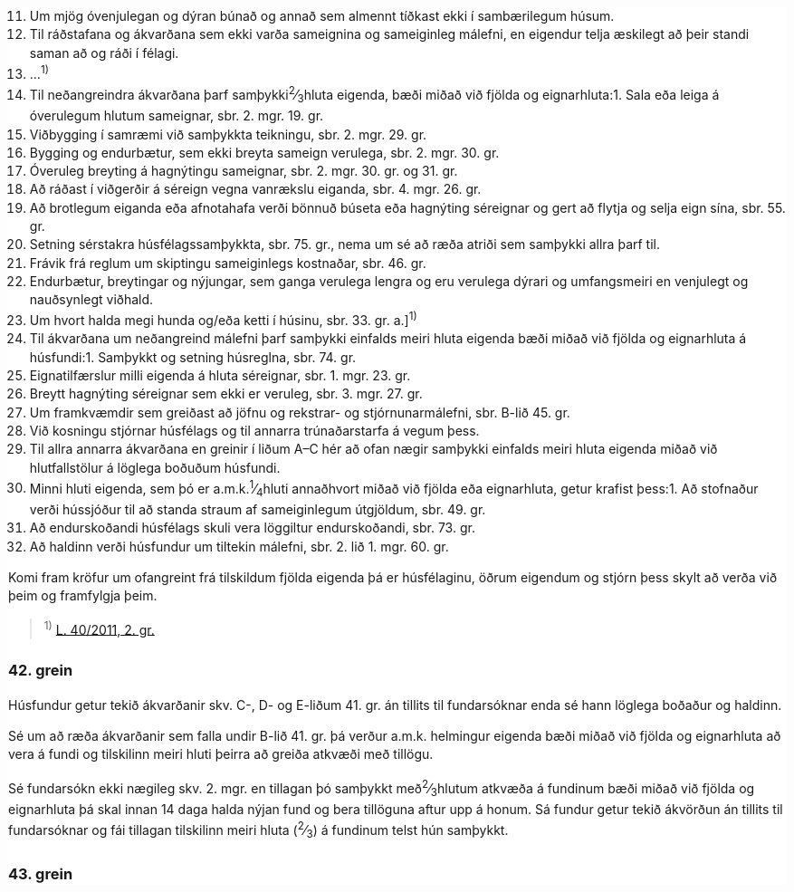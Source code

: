 11. Um mjög óvenjulegan og dýran búnað og annað sem almennt tíðkast ekki í sambærilegum húsum.
12. Til ráðstafana og ákvarðana sem ekki varða sameignina og sameiginleg málefni, en eigendur telja æskilegt að þeir standi saman að og ráði í félagi.
13. …<sup>1)</sup> 
2. Til neðangreindra ákvarðana þarf samþykki<sup>2</sup>&frasl;<sub>3</sub>hluta eigenda, bæði miðað við fjölda og eignarhluta:1. Sala eða leiga á óverulegum hlutum sameignar, sbr. 2. mgr. 19. gr.
2. Viðbygging í samræmi við samþykkta teikningu, sbr. 2. mgr. 29. gr.
3. Bygging og endurbætur, sem ekki breyta sameign verulega, sbr. 2. mgr. 30. gr.
4. Óveruleg breyting á hagnýtingu sameignar, sbr. 2. mgr. 30. gr. og 31. gr.
5. Að ráðast í viðgerðir á séreign vegna vanrækslu eiganda, sbr. 4. mgr. 26. gr.
6. Að brotlegum eiganda eða afnotahafa verði bönnuð búseta eða hagnýting séreignar og gert að flytja og selja eign sína, sbr. 55. gr.
7. Setning sérstakra húsfélagssamþykkta, sbr. 75. gr., nema um sé að ræða atriði sem samþykki allra þarf til.
8. Frávik frá reglum um skiptingu sameiginlegs kostnaðar, sbr. 46. gr.
9. Endurbætur, breytingar og nýjungar, sem ganga verulega lengra og eru verulega dýrari og umfangsmeiri en venjulegt og nauðsynlegt viðhald.
10. Um hvort halda megi hunda og/eða ketti í húsinu, sbr. 33. gr. a.]<sup>1)</sup> 
3. Til ákvarðana um neðangreind málefni þarf samþykki einfalds meiri hluta eigenda bæði miðað við fjölda og eignarhluta á húsfundi:1. Samþykkt og setning húsreglna, sbr. 74. gr.
2. Eignatilfærslur milli eigenda á hluta séreignar, sbr. 1. mgr. 23. gr.
3. Breytt hagnýting séreignar sem ekki er veruleg, sbr. 3. mgr. 27. gr.
4. Um framkvæmdir sem greiðast að jöfnu og rekstrar- og stjórnunarmálefni, sbr. B-lið 45. gr.
5. Við kosningu stjórnar húsfélags og til annarra trúnaðarstarfa á vegum þess.
4. Til allra annarra ákvarðana en greinir í liðum A–C hér að ofan nægir samþykki einfalds meiri hluta eigenda miðað við hlutfallstölur á löglega boðuðum húsfundi.
5. Minni hluti eigenda, sem þó er a.m.k.<sup>1</sup>&frasl;<sub>4</sub>hluti annaðhvort miðað við fjölda eða eignarhluta, getur krafist þess:1. Að stofnaður verði hússjóður til að standa straum af sameiginlegum útgjöldum, sbr. 49. gr.
2. Að endurskoðandi húsfélags skuli vera löggiltur endurskoðandi, sbr. 73. gr.
3. Að haldinn verði húsfundur um tiltekin málefni, sbr. 2. lið 1. mgr. 60. gr.

Komi fram kröfur um ofangreint frá tilskildum fjölda eigenda þá er húsfélaginu, öðrum eigendum og stjórn þess skylt að verða við þeim og framfylgja þeim.

> <sup>1)</sup> [L. 40/2011, 2. gr.](https://althingi.is/altext/stjt/2011.040.html)

### 42. grein

Húsfundur getur tekið ákvarðanir skv. C-, D- og E-liðum 41. gr. án tillits til fundarsóknar enda sé hann löglega boðaður og haldinn.

Sé um að ræða ákvarðanir sem falla undir B-lið 41. gr. þá verður a.m.k. helmingur eigenda bæði miðað við fjölda og eignarhluta að vera á fundi og tilskilinn meiri hluti þeirra að greiða atkvæði með tillögu.

Sé fundarsókn ekki nægileg skv. 2. mgr. en tillagan þó samþykkt með<sup>2</sup>&frasl;<sub>3</sub>hlutum atkvæða á fundinum bæði miðað við fjölda og eignarhluta þá skal innan 14 daga halda nýjan fund og bera tillöguna aftur upp á honum. Sá fundur getur tekið ákvörðun án tillits til fundarsóknar og fái tillagan tilskilinn meiri hluta (<sup>2</sup>&frasl;<sub>3</sub>) á fundinum telst hún samþykkt.

### 43. grein
